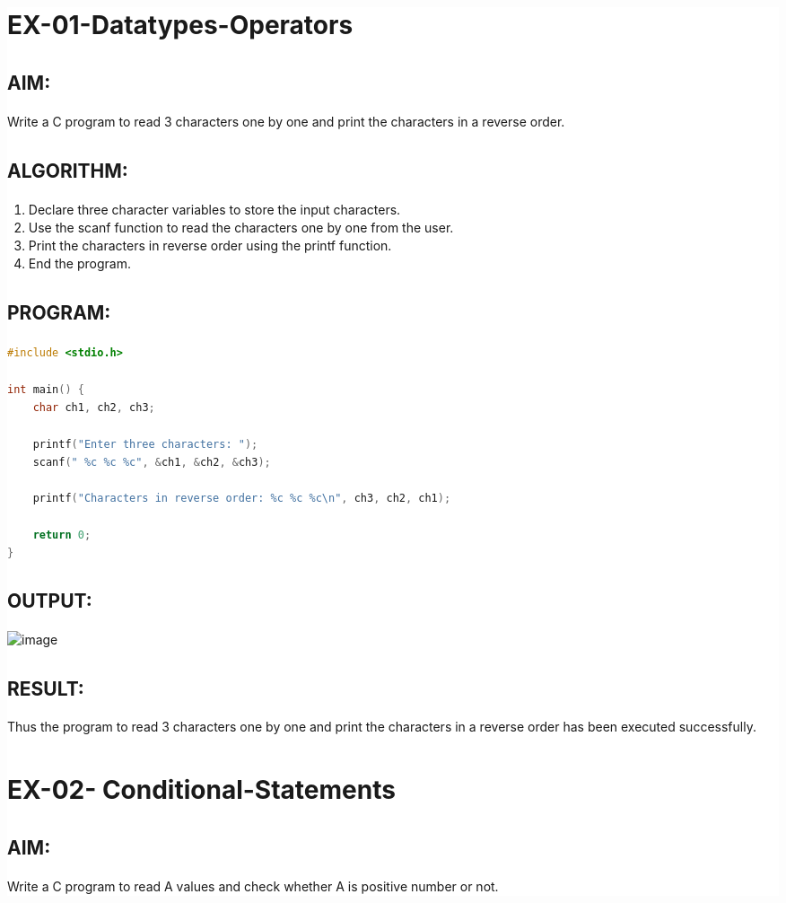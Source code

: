 
# EX-01-Datatypes-Operators
## AIM:
Write a C program to read 3 characters one by one and print the characters in a reverse order.

## ALGORITHM:
1.	Declare three character variables to store the input characters.
2.	Use the scanf function to read the characters one by one from the user.
3.	Print the characters in reverse order using the printf function.
4.	End the program.

## PROGRAM:
```c
#include <stdio.h>

int main() {
    char ch1, ch2, ch3;

    printf("Enter three characters: ");
    scanf(" %c %c %c", &ch1, &ch2, &ch3);

    printf("Characters in reverse order: %c %c %c\n", ch3, ch2, ch1);

    return 0;
}
```

## OUTPUT:
<img width="1623" height="480" alt="image" src="https://github.com/user-attachments/assets/db8787a8-723e-47bb-b022-065c773138a1" />

















## RESULT:
Thus the program to read 3 characters one by one and print the characters in a reverse order has been executed successfully.


# EX-02- Conditional-Statements
## AIM:
Write a C program to read A values and check whether A is positive number or not.
